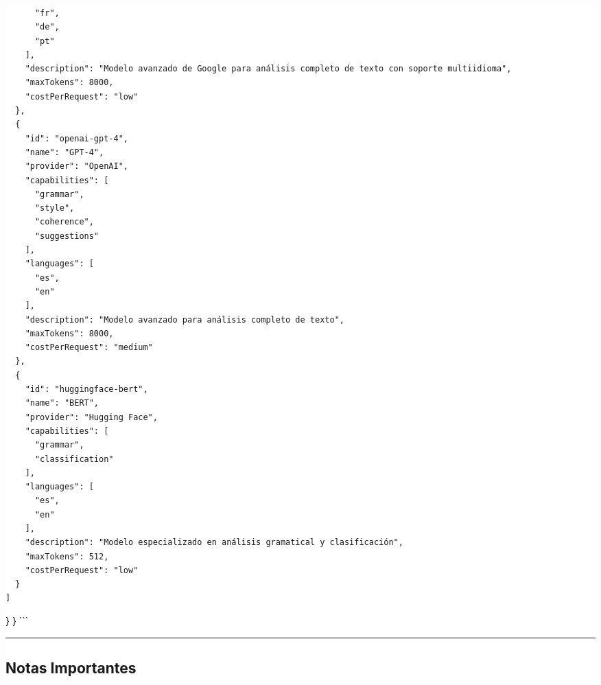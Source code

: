           "fr",
          "de",
          "pt"
        ],
        "description": "Modelo avanzado de Google para análisis completo de texto con soporte multiidioma",
        "maxTokens": 8000,
        "costPerRequest": "low"
      },
      {
        "id": "openai-gpt-4",
        "name": "GPT-4",
        "provider": "OpenAI",
        "capabilities": [
          "grammar",
          "style",
          "coherence",
          "suggestions"
        ],
        "languages": [
          "es",
          "en"
        ],
        "description": "Modelo avanzado para análisis completo de texto",
        "maxTokens": 8000,
        "costPerRequest": "medium"
      },
      {
        "id": "huggingface-bert",
        "name": "BERT",
        "provider": "Hugging Face",
        "capabilities": [
          "grammar",
          "classification"
        ],
        "languages": [
          "es",
          "en"
        ],
        "description": "Modelo especializado en análisis gramatical y clasificación",
        "maxTokens": 512,
        "costPerRequest": "low"
      }
    ]
  }
}
\`\`\`

---

## Notas Importantes
